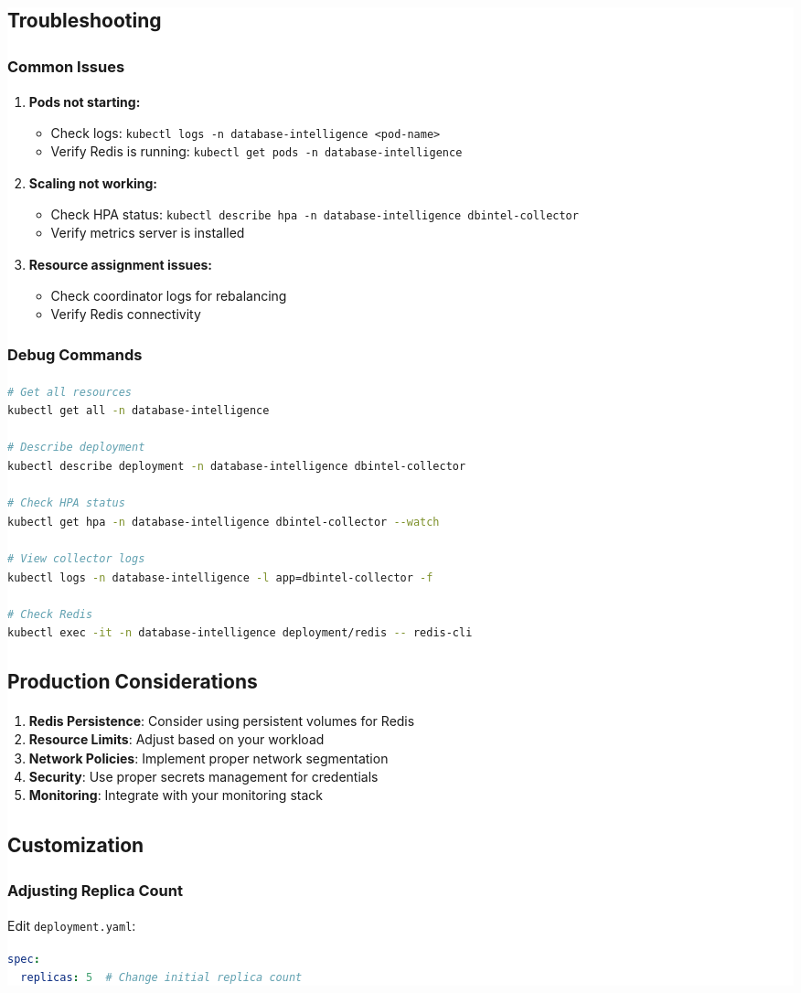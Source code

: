 ## Troubleshooting

### Common Issues

1. **Pods not starting:**
   - Check logs: `kubectl logs -n database-intelligence <pod-name>`
   - Verify Redis is running: `kubectl get pods -n database-intelligence`

2. **Scaling not working:**
   - Check HPA status: `kubectl describe hpa -n database-intelligence dbintel-collector`
   - Verify metrics server is installed

3. **Resource assignment issues:**
   - Check coordinator logs for rebalancing
   - Verify Redis connectivity

### Debug Commands

```bash
# Get all resources
kubectl get all -n database-intelligence

# Describe deployment
kubectl describe deployment -n database-intelligence dbintel-collector

# Check HPA status
kubectl get hpa -n database-intelligence dbintel-collector --watch

# View collector logs
kubectl logs -n database-intelligence -l app=dbintel-collector -f

# Check Redis
kubectl exec -it -n database-intelligence deployment/redis -- redis-cli
```

## Production Considerations

1. **Redis Persistence**: Consider using persistent volumes for Redis
2. **Resource Limits**: Adjust based on your workload
3. **Network Policies**: Implement proper network segmentation
4. **Security**: Use proper secrets management for credentials
5. **Monitoring**: Integrate with your monitoring stack

## Customization

### Adjusting Replica Count

Edit `deployment.yaml`:
```yaml
spec:
  replicas: 5  # Change initial replica count
```
